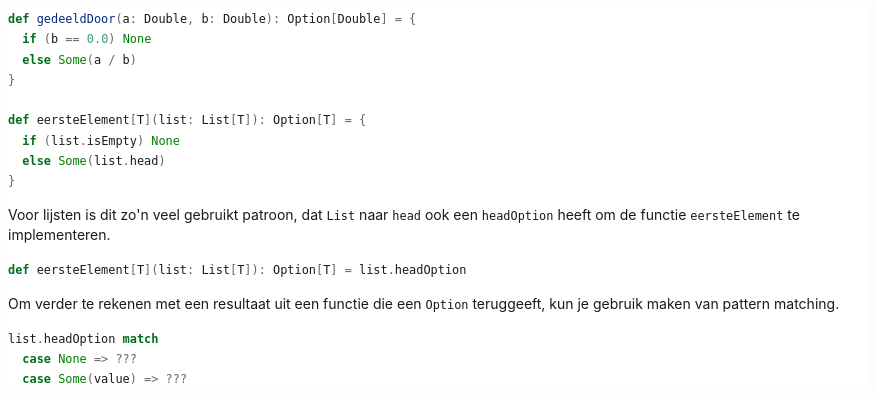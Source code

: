 ```scala 3
def gedeeldDoor(a: Double, b: Double): Option[Double] = {
  if (b == 0.0) None
  else Some(a / b)
}

def eersteElement[T](list: List[T]): Option[T] = {
  if (list.isEmpty) None
  else Some(list.head)
}
```

Voor lijsten is dit zo'n veel gebruikt patroon, dat `List` naar `head` ook een `headOption` heeft
om de functie `eersteElement` te implementeren.

```scala 3
def eersteElement[T](list: List[T]): Option[T] = list.headOption
```

Om verder te rekenen met een resultaat uit een functie die een `Option` teruggeeft, kun je gebruik
maken van pattern matching.

```scala 3
list.headOption match
  case None => ???
  case Some(value) => ???
```
